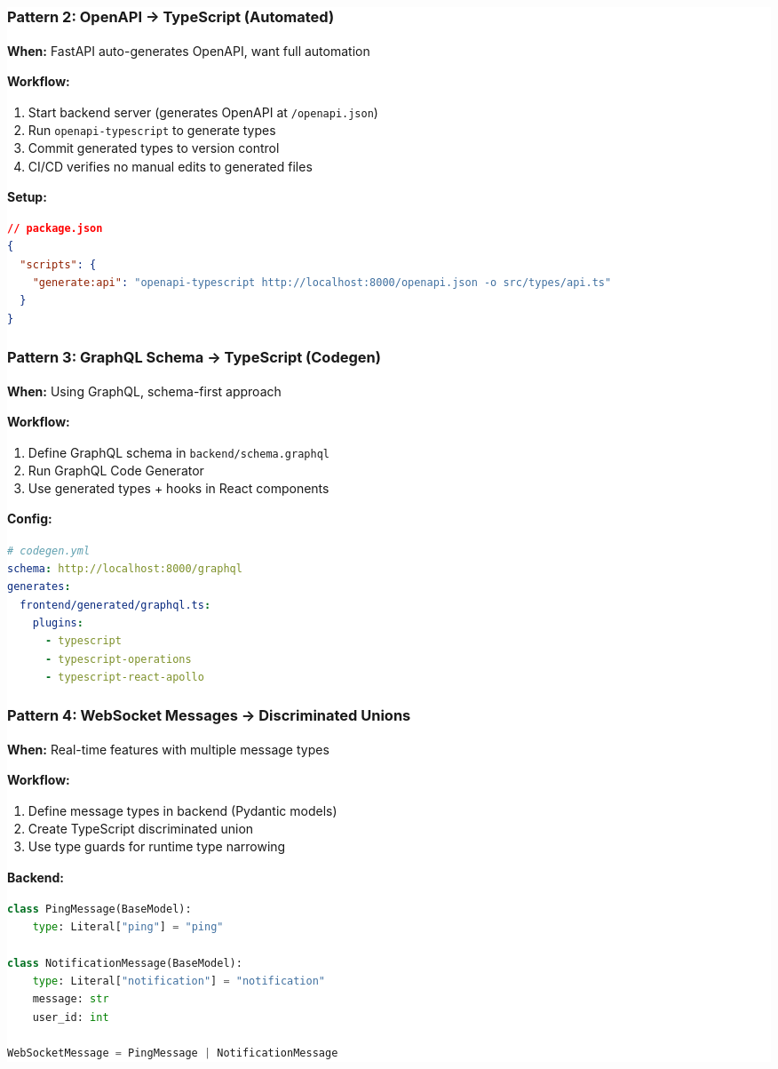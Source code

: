 ### Pattern 2: OpenAPI → TypeScript (Automated)

**When:** FastAPI auto-generates OpenAPI, want full automation

**Workflow:**
1. Start backend server (generates OpenAPI at `/openapi.json`)
2. Run `openapi-typescript` to generate types
3. Commit generated types to version control
4. CI/CD verifies no manual edits to generated files

**Setup:**
```json
// package.json
{
  "scripts": {
    "generate:api": "openapi-typescript http://localhost:8000/openapi.json -o src/types/api.ts"
  }
}
```

### Pattern 3: GraphQL Schema → TypeScript (Codegen)

**When:** Using GraphQL, schema-first approach

**Workflow:**
1. Define GraphQL schema in `backend/schema.graphql`
2. Run GraphQL Code Generator
3. Use generated types + hooks in React components

**Config:**
```yaml
# codegen.yml
schema: http://localhost:8000/graphql
generates:
  frontend/generated/graphql.ts:
    plugins:
      - typescript
      - typescript-operations
      - typescript-react-apollo
```

### Pattern 4: WebSocket Messages → Discriminated Unions

**When:** Real-time features with multiple message types

**Workflow:**
1. Define message types in backend (Pydantic models)
2. Create TypeScript discriminated union
3. Use type guards for runtime type narrowing

**Backend:**
```python
class PingMessage(BaseModel):
    type: Literal["ping"] = "ping"

class NotificationMessage(BaseModel):
    type: Literal["notification"] = "notification"
    message: str
    user_id: int

WebSocketMessage = PingMessage | NotificationMessage
```
